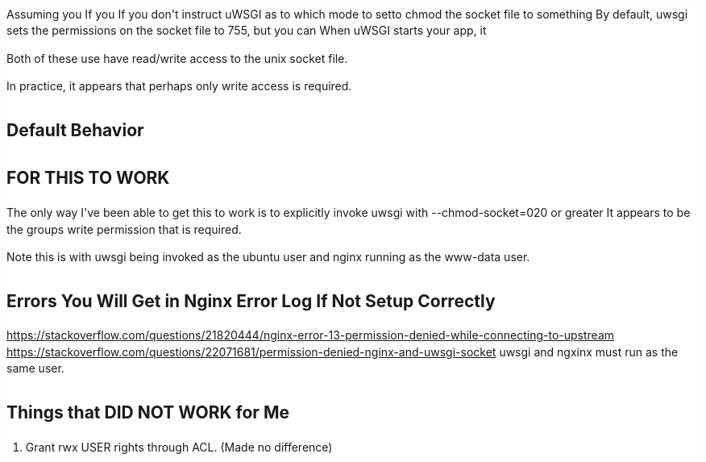 


Assuming you
If you
If you don't instruct uWSGI as to which mode to setto chmod the socket file to something
By default, uwsgi sets the permissions on the socket
file to 755, but you can
When uWSGI starts your app, it

Both of these use
have read/write access to the unix socket file.

In practice, it appears that perhaps only write access is required.



Default Behavior
----------------


FOR THIS TO WORK
----------------

The only way I've been able to get this to work is to explicitly
invoke uwsgi with --chmod-socket=020 or greater
It appears to be the groups write permission that is required.

Note this is with uwsgi being invoked as the ubuntu user and nginx running as the
www-data user.


Errors You Will Get in Nginx Error Log If Not Setup Correctly
-------------------------------------------------------------

https://stackoverflow.com/questions/21820444/nginx-error-13-permission-denied-while-connecting-to-upstream
https://stackoverflow.com/questions/22071681/permission-denied-nginx-and-uwsgi-socket
uwsgi and ngxinx must run as the same user.







Things that DID NOT WORK for Me
------------------------

1. Grant rwx USER rights through ACL. (Made no difference)

